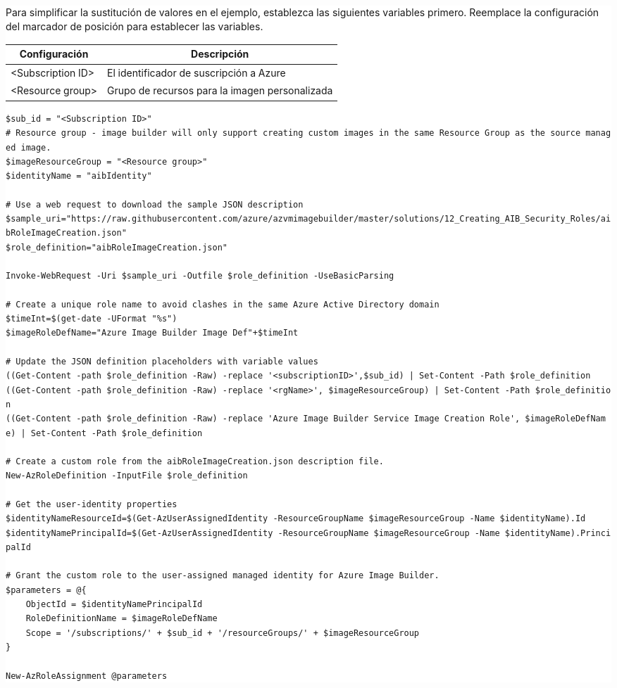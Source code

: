 Para simplificar la sustitución de valores en el ejemplo, establezca las siguientes variables primero. Reemplace la configuración del marcador de posición para establecer las variables.

| Configuración | Descripción |
|---------|-------------|
| \<Subscription ID\> | El identificador de suscripción a Azure |
| \<Resource group\> | Grupo de recursos para la imagen personalizada |

```powershell-interactive
$sub_id = "<Subscription ID>"
# Resource group - image builder will only support creating custom images in the same Resource Group as the source managed image.
$imageResourceGroup = "<Resource group>"
$identityName = "aibIdentity"

# Use a web request to download the sample JSON description
$sample_uri="https://raw.githubusercontent.com/azure/azvmimagebuilder/master/solutions/12_Creating_AIB_Security_Roles/aibRoleImageCreation.json"
$role_definition="aibRoleImageCreation.json"

Invoke-WebRequest -Uri $sample_uri -Outfile $role_definition -UseBasicParsing

# Create a unique role name to avoid clashes in the same Azure Active Directory domain
$timeInt=$(get-date -UFormat "%s")
$imageRoleDefName="Azure Image Builder Image Def"+$timeInt

# Update the JSON definition placeholders with variable values
((Get-Content -path $role_definition -Raw) -replace '<subscriptionID>',$sub_id) | Set-Content -Path $role_definition
((Get-Content -path $role_definition -Raw) -replace '<rgName>', $imageResourceGroup) | Set-Content -Path $role_definition
((Get-Content -path $role_definition -Raw) -replace 'Azure Image Builder Service Image Creation Role', $imageRoleDefName) | Set-Content -Path $role_definition

# Create a custom role from the aibRoleImageCreation.json description file. 
New-AzRoleDefinition -InputFile $role_definition

# Get the user-identity properties
$identityNameResourceId=$(Get-AzUserAssignedIdentity -ResourceGroupName $imageResourceGroup -Name $identityName).Id
$identityNamePrincipalId=$(Get-AzUserAssignedIdentity -ResourceGroupName $imageResourceGroup -Name $identityName).PrincipalId

# Grant the custom role to the user-assigned managed identity for Azure Image Builder.
$parameters = @{
    ObjectId = $identityNamePrincipalId
    RoleDefinitionName = $imageRoleDefName
    Scope = '/subscriptions/' + $sub_id + '/resourceGroups/' + $imageResourceGroup
}

New-AzRoleAssignment @parameters
```
